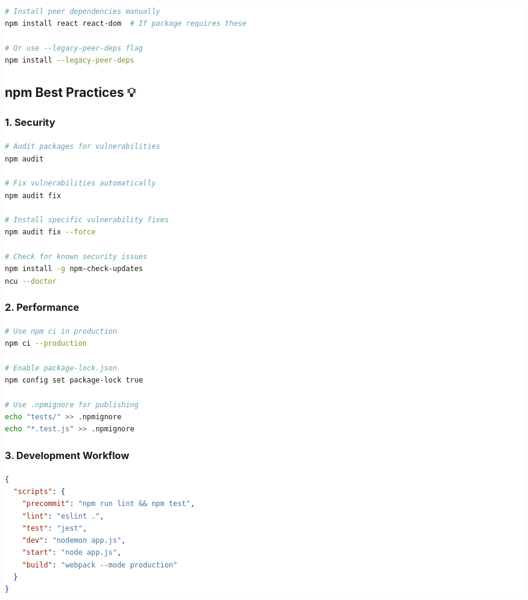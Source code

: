 ```bash
# Install peer dependencies manually
npm install react react-dom  # If package requires these

# Or use --legacy-peer-deps flag
npm install --legacy-peer-deps
```

## npm Best Practices 💡

### 1. Security

```bash
# Audit packages for vulnerabilities
npm audit

# Fix vulnerabilities automatically
npm audit fix

# Install specific vulnerability fixes
npm audit fix --force

# Check for known security issues
npm install -g npm-check-updates
ncu --doctor
```

### 2. Performance

```bash
# Use npm ci in production
npm ci --production

# Enable package-lock.json
npm config set package-lock true

# Use .npmignore for publishing
echo "tests/" >> .npmignore
echo "*.test.js" >> .npmignore
```

### 3. Development Workflow

```json
{
  "scripts": {
    "precommit": "npm run lint && npm test",
    "lint": "eslint .",
    "test": "jest",
    "dev": "nodemon app.js",
    "start": "node app.js",
    "build": "webpack --mode production"
  }
}
```
